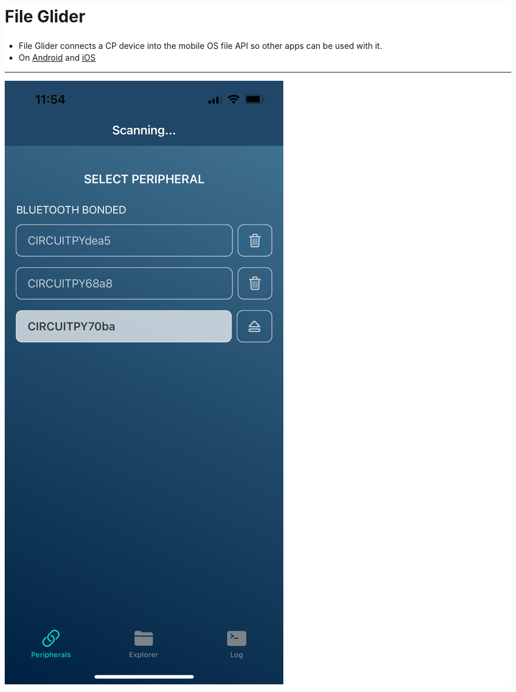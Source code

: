 # File Glider
- File Glider connects a CP device into the mobile OS file API so other apps can be used with it.
- On [Android](https://play.google.com/store/apps/details?id=com.adafruit.glider) and [iOS](https://apps.apple.com/us/app/file-glider/id1583976527)

---

![bg left:26% h:720px](glider3.png)
